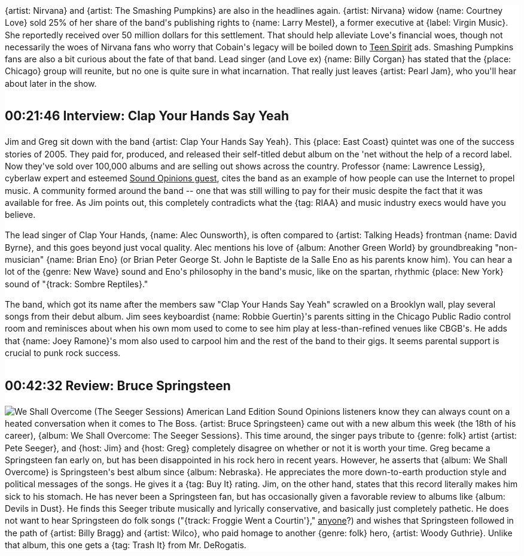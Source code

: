 {artist: Nirvana} and {artist: The Smashing Pumpkins} are also in the headlines again. {artist: Nirvana} widow {name: Courtney Love} sold 25% of her share of the band's publishing rights to {name: Larry Mestel}, a former executive at {label: Virgin Music}. She reportedly received over 50 million dollars for this settlement. That should help alleviate Love's financial woes, though not necessarily the woes of Nirvana fans who worry that Cobain's legacy will be boiled down to [Teen Spirit](http://www.colgate.com/app/Colgate/US/PC/TeenSpirit/HomePage.cvsp) ads. Smashing Pumpkins fans are also a bit curious about the fate of that band. Lead singer (and Love ex) {name: Billy Corgan} has stated that the {place: Chicago} group will reunite, but no one is quite sure in what incarnation. That really just leaves {artist: Pearl Jam}, who you'll hear about later in the show.

## 00:21:46 Interview: Clap Your Hands Say Yeah
Jim and Greg sit down with the band {artist: Clap Your Hands Say Yeah}. This {place: East Coast} quintet was one of the success stories of 2005. They paid for, produced, and released their self-titled debut album on the 'net without the help of a record label. Now they've sold over 100,000 albums and are selling out shows across the country. Professor {name: Lawrence Lessig}, cyberlaw expert and esteemed [Sound Opinions guest](http://www.soundopinions.net/archive/2006/feb.html#guestlessig), cites the band as an example of how people can use the Internet to propel music. A community formed around the band -- one that was still willing to pay for their music despite the fact that it was available for free. As Jim points out, this completely contradicts what the {tag: RIAA} and music industry execs would have you believe.

The lead singer of Clap Your Hands, {name: Alec Ounsworth}, is often compared to {artist: Talking Heads} frontman {name: David Byrne}, and this goes beyond just vocal quality. Alec mentions his love of {album: Another Green World} by groundbreaking "non-musician" {name: Brian Eno} (or Brian Peter George St. John le Baptiste de la Salle Eno as his parents know him). You can hear a lot of the {genre: New Wave} sound and Eno's philosophy in the band's music, like on the spartan, rhythmic {place: New York} sound of "{track: Sombre Reptiles}." 

The band, which got its name after the members saw "Clap Your Hands Say Yeah" scrawled on a Brooklyn wall, play several songs from their debut album. Jim sees keyboardist {name: Robbie Guertin}'s parents sitting in the Chicago Public Radio control room and reminisces about when his own mom used to come to see him play at less-than-refined venues like CBGB's. He adds that {name: Joey Ramone}'s mom also used to carpool him and the rest of the band to their gigs. It seems parental support is crucial to punk rock success. 

## 00:42:32 Review: Bruce Springsteen
![We Shall Overcome (The Seeger Sessions) American Land Edition](http://is3.mzstatic.com/image/thumb/Music122/v4/19/c7/a7/19c7a71a-00ce-e152-8b91-80e180ad950b/source/600x600bb.jpg "178834/815112884")
Sound Opinions listeners know they can always count on a heated conversation when it comes to The Boss. {artist: Bruce Springsteen} came out with a new album this week (the 18th of his career), {album: We Shall Overcome: The Seeger Sessions}. This time around, the singer pays tribute to {genre: folk} artist {artist: Pete Seeger}, and {host: Jim} and {host: Greg} completely disagree on whether or not it is worth your time. Greg became a Springsteen fan early on, but has been disappointed in his rock hero in recent years. However, he asserts that {album: We Shall Overcome} is Springsteen's best album since {album: Nebraska}. He appreciates the more down-to-earth production style and political messages of the songs. He gives it a {tag: Buy It} rating. Jim, on the other hand, states that this record literally makes him sick to his stomach. He has never been a Springsteen fan, but has occasionally given a favorable review to albums like {album: Devils in Dust}. He finds this Seeger tribute musically and lyrically conservative, and basically just completely pathetic. He does not want to hear Springsteen do folk songs ("{track: Froggie Went a Courtin'}," [anyone](http://www.metrolyrics.com/froggie-went-acourtin-lyrics-bruce-springsteen.html)?) and wishes that Springsteen followed in the path of {artist: Billy Bragg} and {artist: Wilco}, who paid homage to another {genre: folk} hero, {artist: Woody Guthrie}. Unlike that album, this one gets a {tag: Trash It} from Mr. DeRogatis.
